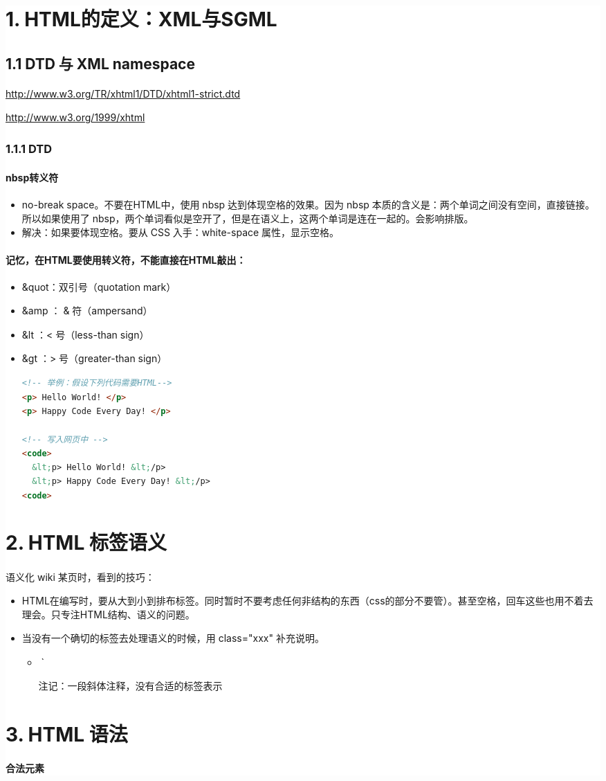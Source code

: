 # 1. HTML的定义：XML与SGML

## 1.1 DTD 与 XML namespace

http://www.w3.org/TR/xhtml1/DTD/xhtml1-strict.dtd

http://www.w3.org/1999/xhtml

### 1.1.1 DTD

#### nbsp转义符

-  no-break space。不要在HTML中，使用 nbsp 达到体现空格的效果。因为 nbsp 本质的含义是：两个单词之间没有空间，直接链接。所以如果使用了 nbsp，两个单词看似是空开了，但是在语义上，这两个单词是连在一起的。会影响排版。
- 解决：如果要体现空格。要从 CSS 入手：white-space 属性，显示空格。

#### 记忆，在HTML要使用转义符，不能直接在HTML敲出：

- &quot：双引号（quotation mark）

- &amp ： & 符（ampersand）

- &lt ：< 号（less-than sign）

- &gt ：> 号（greater-than sign）

  ```html
  <!-- 举例：假设下列代码需要HTML-->
  <p> Hello World! </p>
  <p> Happy Code Every Day! </p>
  
  <!-- 写入网页中 -->
  <code>
    &lt;p> Hello World! &lt;/p>
  	&lt;p> Happy Code Every Day! &lt;/p>
  <code>
  ```

  

# 2. HTML 标签语义

语义化 wiki 某页时，看到的技巧：

- HTML在编写时，要从大到小到排布标签。同时暂时不要考虑任何非结构的东西（css的部分不要管）。甚至空格，回车这些也用不着去理会。只专注HTML结构、语义的问题。

- 当没有一个确切的标签去处理语义的时候，用 class="xxx" 补充说明。
  - ​	`<p class="note">注记：一段斜体注释，没有合适的标签表示</p>



# 3. HTML 语法

**合法元素**
